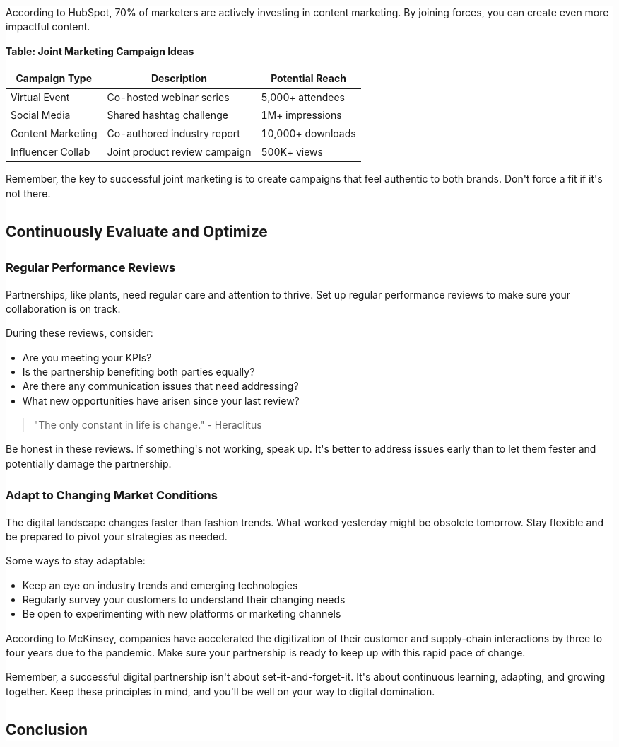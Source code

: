 According to HubSpot, 70% of marketers are actively investing in content marketing. By joining forces, you can create even more impactful content.

**Table: Joint Marketing Campaign Ideas**

| Campaign Type     | Description                   | Potential Reach   |
| ----------------- | ----------------------------- | ----------------- |
| Virtual Event     | Co-hosted webinar series      | 5,000+ attendees  |
| Social Media      | Shared hashtag challenge      | 1M+ impressions   |
| Content Marketing | Co-authored industry report   | 10,000+ downloads |
| Influencer Collab | Joint product review campaign | 500K+ views       |

Remember, the key to successful joint marketing is to create campaigns that feel authentic to both brands. Don't force a fit if it's not there.

## Continuously Evaluate and Optimize

### Regular Performance Reviews

Partnerships, like plants, need regular care and attention to thrive. Set up regular performance reviews to make sure your collaboration is on track.

During these reviews, consider:

- Are you meeting your KPIs?
- Is the partnership benefiting both parties equally?
- Are there any communication issues that need addressing?
- What new opportunities have arisen since your last review?

> "The only constant in life is change." - Heraclitus

Be honest in these reviews. If something's not working, speak up. It's better to address issues early than to let them fester and potentially damage the partnership.

### Adapt to Changing Market Conditions

The digital landscape changes faster than fashion trends. What worked yesterday might be obsolete tomorrow. Stay flexible and be prepared to pivot your strategies as needed.

Some ways to stay adaptable:

- Keep an eye on industry trends and emerging technologies
- Regularly survey your customers to understand their changing needs
- Be open to experimenting with new platforms or marketing channels

According to McKinsey, companies have accelerated the digitization of their customer and supply-chain interactions by three to four years due to the pandemic. Make sure your partnership is ready to keep up with this rapid pace of change.

Remember, a successful digital partnership isn't about set-it-and-forget-it. It's about continuous learning, adapting, and growing together. Keep these principles in mind, and you'll be well on your way to digital domination.

## Conclusion
